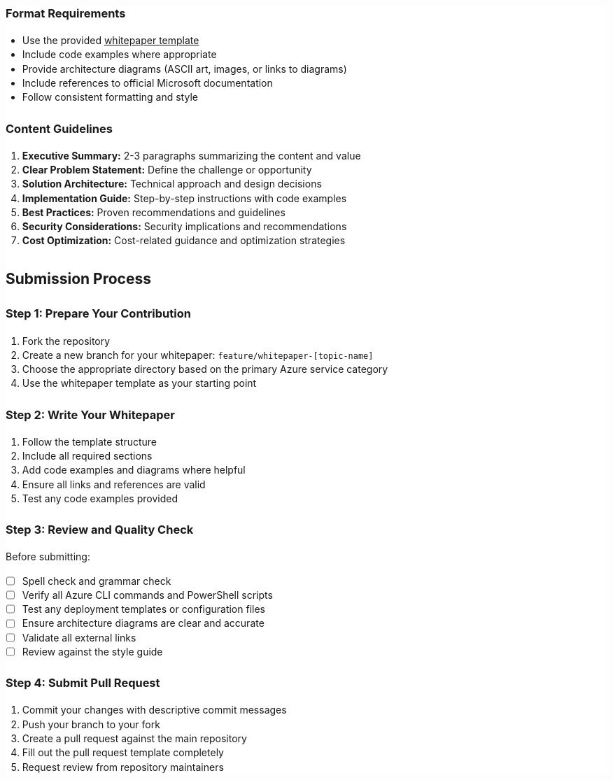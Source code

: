 ### Format Requirements

- Use the provided [whitepaper template](templates/whitepaper-template.md)
- Include code examples where appropriate
- Provide architecture diagrams (ASCII art, images, or links to diagrams)
- Include references to official Microsoft documentation
- Follow consistent formatting and style

### Content Guidelines

1. **Executive Summary:** 2-3 paragraphs summarizing the content and value
2. **Clear Problem Statement:** Define the challenge or opportunity
3. **Solution Architecture:** Technical approach and design decisions
4. **Implementation Guide:** Step-by-step instructions with code examples
5. **Best Practices:** Proven recommendations and guidelines
6. **Security Considerations:** Security implications and recommendations
7. **Cost Optimization:** Cost-related guidance and optimization strategies

## Submission Process

### Step 1: Prepare Your Contribution

1. Fork the repository
2. Create a new branch for your whitepaper: `feature/whitepaper-[topic-name]`
3. Choose the appropriate directory based on the primary Azure service category
4. Use the whitepaper template as your starting point

### Step 2: Write Your Whitepaper

1. Follow the template structure
2. Include all required sections
3. Add code examples and diagrams where helpful
4. Ensure all links and references are valid
5. Test any code examples provided

### Step 3: Review and Quality Check

Before submitting:
- [ ] Spell check and grammar check
- [ ] Verify all Azure CLI commands and PowerShell scripts
- [ ] Test any deployment templates or configuration files
- [ ] Ensure architecture diagrams are clear and accurate
- [ ] Validate all external links
- [ ] Review against the style guide

### Step 4: Submit Pull Request

1. Commit your changes with descriptive commit messages
2. Push your branch to your fork
3. Create a pull request against the main repository
4. Fill out the pull request template completely
5. Request review from repository maintainers
